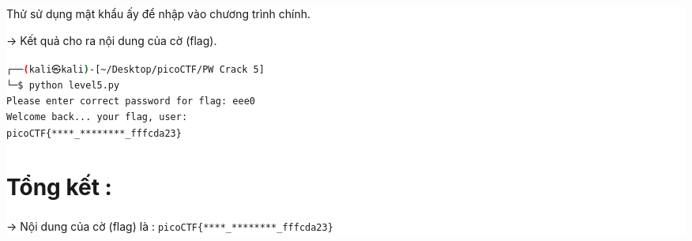Thử sử dụng mật khẩu ấy để nhập vào chương trình chính.

→ Kết quả cho ra nội dung của cờ (flag).

```bash
┌──(kali㉿kali)-[~/Desktop/picoCTF/PW Crack 5]
└─$ python level5.py       
Please enter correct password for flag: eee0          
Welcome back... your flag, user:
picoCTF{****_********_fffcda23}
```

# Tổng kết :

→ Nội dung của cờ (flag) là : `picoCTF{****_********_fffcda23}`